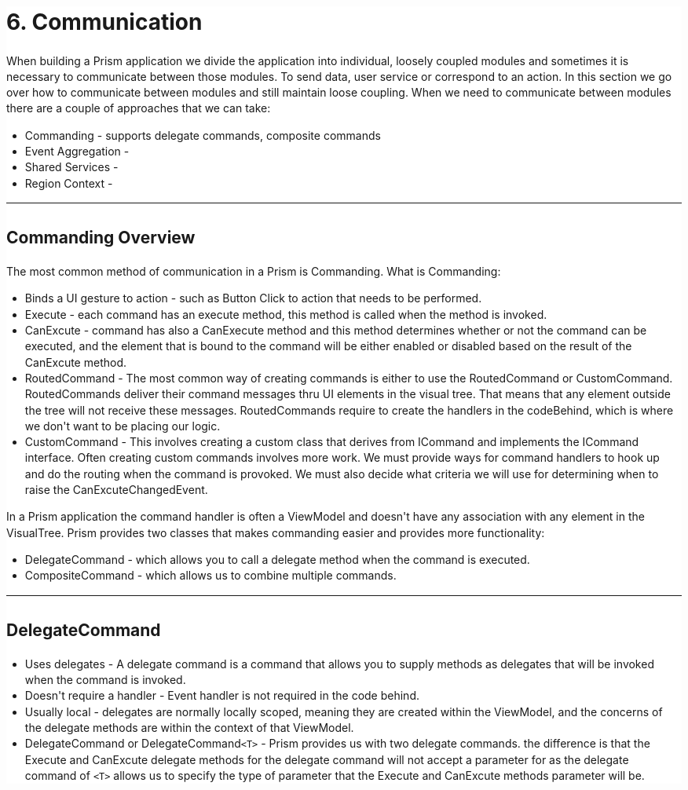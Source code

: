 # 6. Communication #
When building a Prism application we divide the application into individual, loosely coupled modules and sometimes it is necessary to communicate between those modules. To send data, user service or correspond to an action.
In this section we go over how to communicate between modules and still maintain loose coupling.
When we need to communicate between modules there are a couple of approaches that we can take:
  * Commanding - supports delegate commands, composite commands
  * Event Aggregation -
  * Shared Services -
  * Region Context -


---

## Commanding Overview ##

The most common method of communication in a Prism is Commanding.
What is Commanding:
  * Binds a UI gesture to action - such as Button Click to action that needs to be performed.
  * Execute - each command has an execute method, this method is called when the method is invoked.
  * CanExcute - command has also a CanExecute method and this method determines whether or not the command can be executed, and the element that is bound to the command will be either enabled or disabled based on the result of the CanExcute method.
  * RoutedCommand - The most common way of creating commands is either to use the RoutedCommand or CustomCommand. RoutedCommands deliver their command messages thru UI elements in the visual tree. That means that any element outside the tree will not receive these messages. RoutedCommands require to create the handlers in the codeBehind, which is where we don't want to be placing our logic.
  * CustomCommand - This involves creating a custom class that derives from ICommand and implements the ICommand interface. Often creating custom commands involves more work. We must provide ways for command handlers to hook up and do the routing when the command is provoked. We must also decide what criteria we will use for determining when to raise the CanExcuteChangedEvent.

In a Prism application the command handler is often a ViewModel and doesn't have any association with any element in the VisualTree. Prism provides two classes that makes commanding easier and provides more functionality:
  * DelegateCommand -  which allows you to call a delegate method when the command is executed.
  * CompositeCommand - which allows us to combine multiple commands.


---

## DelegateCommand ##

  * Uses delegates - A delegate command is a command that allows you to supply methods as delegates that will be invoked when the command is invoked.
  * Doesn't require a handler - Event handler is not required in the code behind.
  * Usually local - delegates are normally locally scoped, meaning they are created within the ViewModel, and the concerns of the delegate methods are within the context of that ViewModel.
  * DelegateCommand or DelegateCommand`<T>` - Prism provides us with two delegate commands. the difference is that the Execute and CanExcute delegate methods for the delegate command will not accept a parameter for as the delegate command of `<T>` allows us to specify the type of parameter that the Execute and CanExcute methods parameter will be.
